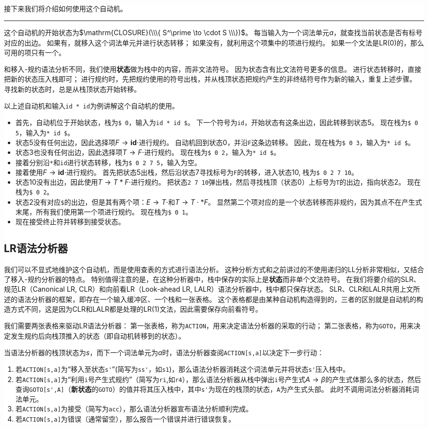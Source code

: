 接下来我们将介绍如何使用这个自动机。

---

这个自动机的开始状态为$\mathrm{CLOSURE}(\\\{ S^\prime \to \cdot S \\\})$。
每当输入为一个词法单元$a$，就查找当前状态是否有标号对应的出边。
如果有，就移入这个词法单元并进行状态转移；
如果没有，就利用这个项集中的项进行规约。
如果一个文法是LR(0)的，那么可用的项只有一个。

和移入-规约语法分析不同，我们使用**状态**做为栈中的内容，而非文法符号。
因为状态含有比文法符号更多的信息。
进行状态转移时，直接把新的状态压入栈即可；
进行规约时，先把规约使用的符号出栈，并从栈顶状态把规约产生的非终结符号作为新的输入，重复上述步骤。
寻找新的状态时，总是从栈顶状态开始转移。

以上述自动机和输入`id * id`为例讲解这个自动机的使用。

- 首先，自动机位于开始状态，栈为`$ 0`，输入为`id * id $`。
下一个符号为`id`，开始状态有这条出边，因此转移到状态5。
现在栈为`$ 0 5`，输入为`* id $`。
- 状态5没有任何出边，因此选择项$F \to \mathbf{id} \cdot$进行规约。
自动机回到状态0，并沿`F`这条边转移。
因此，现在栈为`$ 0 3`，输入为`* id $`。
- 状态3也没有任何出边，因此选择项$T \to F \cdot$进行规约。
现在栈为`$ 0 2`，输入为`* id $`。
- 接着分别沿`*`和`id`进行状态转移，栈为`$ 0 2 7 5`，输入为空。
- 接着使用$F \to \mathbf{id} \cdot$进行规约。
首先把状态5出栈，然后沿状态7寻找标号为`F`的转移，进入状态10,
栈为`$ 0 2 7 10`。
- 状态10没有出边，因此使用$T \to T * F \cdot$进行规约。
把状态`2 7 10`弹出栈，然后寻找栈顶（状态0）上标号为`T`的出边，指向状态2。
现在栈为`$ 0 2`。
- 状态2没有对应`$`的出边，但是其有两个项：$E \to T \cdot$和$T \to T \cdot * F$。
显然第二个项对应的是一个状态转移而非规约，因为其点不在产生式末尾，所有我们使用第一个项进行规约。
现在栈为`$ 0 1`。
- 现在接受终止符并转移到接受状态。

## LR语法分析器

我们可以不显式地维护这个自动机，而是使用查表的方式进行语法分析。
这种分析方式和之前讲过的不使用递归的LL分析非常相似，又结合了移入-规约分析器的特点。
特别值得注意的是，在这种分析器中，栈中保存的实际上是**状态**而非单个文法符号。
在我们将要介绍的SLR、规范LR（Canonical LR, CLR）和向前看LR（Look-ahead LR, LALR）语法分析器中，栈中都只保存状态。
SLR、CLR和LALR共用上文所述的语法分析器的框架，即存在一个输入缓冲区、一个栈和一张表格。
这个表格都是由某种自动机构造得到的，三者的区别就是自动机的构造方式不同，这是因为CLR和LALR都是处理的LR(1)文法，因此需要保存向前看符号。

我们需要两张表格来驱动LR语法分析器：
第一张表格，称为`ACTION`，用来决定语法分析器的采取的行动；
第二张表格，称为`GOTO`，用来决定发生规约后向栈顶推入的状态（即自动机转移到的状态）。

当语法分析器的栈顶状态为$s$，而下一个词法单元为$a$时，语法分析器查阅`ACTION[s,a]`以决定下一步行动：

1. 若`ACTION[s,a]`为“移入至状态`s'`”(简写为`ss'`，如`s1`)，那么语法分析器消耗这个词法单元并将状态`s'`压入栈中。
2. 若`ACTION[s,a]`为“利用`i`号产生式规约”（简写为`ri`,如`r4`），那么语法分析器从栈中弹出`i`号产生式$A \to \beta$的产生式体那么多的状态，然后查询`GOTO[s',A]`（**新状态**的`GOTO`）的值并将其压入栈中，其中`s'`为现在的栈顶的状态，`A`为产生式头部。
   此时不调用词法分析器消耗词法单元。
3. 若`ACTION[s,a]`为接受（简写为`acc`），那么语法分析器宣布语法分析顺利完成。
4. 若`ACTION[s,a]`为错误（通常留空），那么报告一个错误并进行错误恢复。
